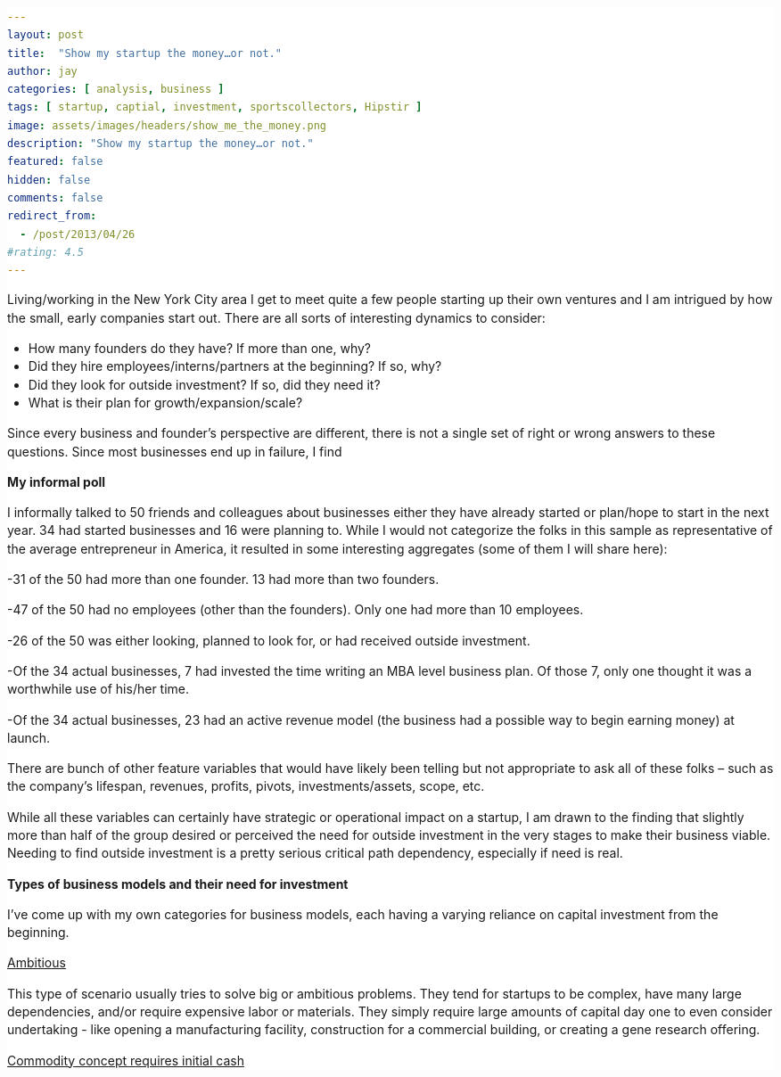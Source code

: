```yaml
---
layout: post
title:  "Show my startup the money…or not."
author: jay
categories: [ analysis, business ]
tags: [ startup, captial, investment, sportscollectors, Hipstir ]
image: assets/images/headers/show_me_the_money.png
description: "Show my startup the money…or not."
featured: false
hidden: false
comments: false
redirect_from:
  - /post/2013/04/26
#rating: 4.5
---
```



 <p>Living/working in the New York City area I get to meet quite a few people starting up their own ventures and I am intrigued by how the small, early companies start out. There are all sorts of interesting dynamics to consider:</p>
<ul >
<li>How many founders do they have? If more than one, why?</li>
<li>Did they hire employees/interns/partners at the beginning? If so, why?</li>
<li>Did they look for outside investment? If so, did they need it?</li>
<li>What is their plan for growth/expansion/scale?</li>
</ul>
<p>Since every business and founder&rsquo;s perspective are different, there is not a single set of right or wrong answers to these questions. Since most businesses end up in failure, I find&nbsp;</p>
<p><strong style="margin: 0px; padding: 0px;">My informal poll</strong></p>
<p>I informally talked to 50 friends and colleagues about businesses either they have already started or plan/hope to start in the next year. 34 had started businesses and 16 were planning to. While I would not categorize the folks in this sample as representative of the average entrepreneur in America, it resulted in some interesting aggregates (some of them I will share here):</p>
<p>-31 of the 50 had more than one founder. 13 had more than two founders.</p>
<p>-47 of the 50 had no employees (other than the founders). Only one had more than 10 employees.</p>
<p>-26 of the 50 was either looking, planned to look for, or had received outside investment.&nbsp;</p>
<p>-Of the 34 actual businesses, 7 had invested the time writing an MBA level business plan. Of those 7, only one thought it was a worthwhile use of his/her time.</p>
<p>-Of the 34 actual businesses, 23 had an active revenue model (the business had a possible way to begin earning money) at launch.</p>
<p>There are bunch of other feature variables that would have likely been telling but not appropriate to ask all of these folks &ndash; such as the company&rsquo;s lifespan, revenues, profits, pivots, investments/assets, scope, etc.</p>
<p>While all these variables can certainly have strategic or operational impact on a startup, I am drawn to the finding that slightly more than half of the group desired or perceived the need for outside investment in the very stages to make their business viable. Needing to find outside investment is a pretty serious critical path dependency, especially if need is real.&nbsp;</p>
<p><strong style="margin: 0px; padding: 0px;">Types of business models and their need for investment</strong></p>
<p>I&rsquo;ve come up with my own categories for business models, each having a varying reliance on capital investment from the beginning.</p>
<p><span style="margin: 0px; padding: 0px; text-decoration: underline;">Ambitious</span></p>
<p>This type of scenario usually tries to solve big or ambitious problems. They tend for startups to be complex, have many large dependencies, and/or require expensive labor or materials. They simply require large amounts of capital day one to even consider undertaking - like opening a manufacturing facility, construction for a commercial building, or creating a gene research offering. &nbsp;</p>
<p><span style="margin: 0px; padding: 0px; text-decoration: underline;">Commodity concept requires initial cash</span></p>